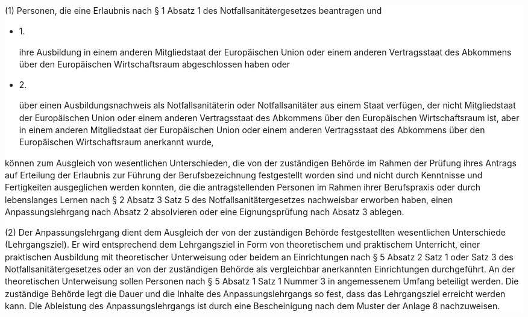 <div>

<div class="jnhtml">

<div>

<div class="jurAbsatz">

(1) Personen, die eine Erlaubnis nach § 1 Absatz 1 des
Notfallsanitätergesetzes beantragen und

  - 1\.
    
    <div style="">
    
    ihre Ausbildung in einem anderen Mitgliedstaat der Europäischen
    Union oder einem anderen Vertragsstaat des Abkommens über den
    Europäischen Wirtschaftsraum abgeschlossen haben oder
    
    </div>

  - 2\.
    
    <div style="">
    
    über einen Ausbildungsnachweis als Notfallsanitäterin oder
    Notfallsanitäter aus einem Staat verfügen, der nicht Mitgliedstaat
    der Europäischen Union oder einem anderen Vertragsstaat des
    Abkommens über den Europäischen Wirtschaftsraum ist, aber in einem
    anderen Mitgliedstaat der Europäischen Union oder einem anderen
    Vertragsstaat des Abkommens über den Europäischen Wirtschaftsraum
    anerkannt wurde,
    
    </div>

können zum Ausgleich von wesentlichen Unterschieden, die von der
zuständigen Behörde im Rahmen der Prüfung ihres Antrags auf Erteilung
der Erlaubnis zur Führung der Berufsbezeichnung festgestellt worden sind
und nicht durch Kenntnisse und Fertigkeiten ausgeglichen werden konnten,
die die antragstellenden Personen im Rahmen ihrer Berufspraxis oder
durch lebenslanges Lernen nach § 2 Absatz 3 Satz 5 des
Notfallsanitätergesetzes nachweisbar erworben haben, einen
Anpassungslehrgang nach Absatz 2 absolvieren oder eine Eignungsprüfung
nach Absatz 3 ablegen.

</div>

<div class="jurAbsatz">

(2) Der Anpassungslehrgang dient dem Ausgleich der von der zuständigen
Behörde festgestellten wesentlichen Unterschiede (Lehrgangsziel). Er
wird entsprechend dem Lehrgangsziel in Form von theoretischem und
praktischem Unterricht, einer praktischen Ausbildung mit theoretischer
Unterweisung oder beidem an Einrichtungen nach § 5 Absatz 2 Satz 1 oder
Satz 3 des Notfallsanitätergesetzes oder an von der zuständigen Behörde
als vergleichbar anerkannten Einrichtungen durchgeführt. An der
theoretischen Unterweisung sollen Personen nach § 5 Absatz 1 Satz 1
Nummer 3 in angemessenem Umfang beteiligt werden. Die zuständige Behörde
legt die Dauer und die Inhalte des Anpassungslehrgangs so fest, dass das
Lehrgangsziel erreicht werden kann. Die Ableistung des
Anpassungslehrgangs ist durch eine Bescheinigung nach dem Muster der
Anlage 8 nachzuweisen.
